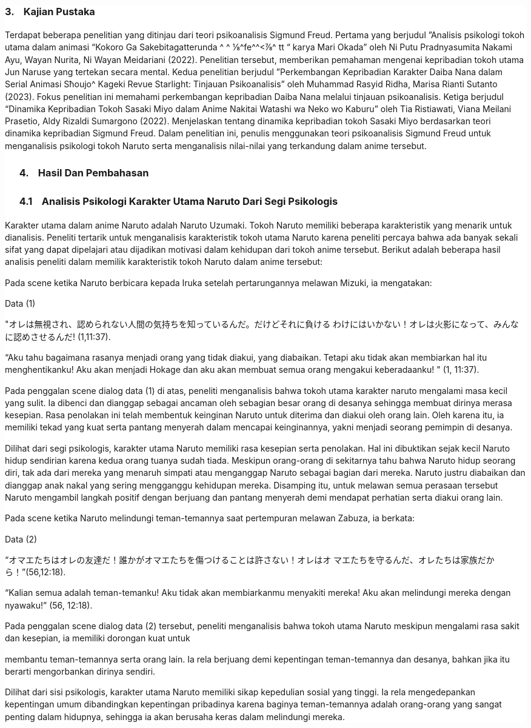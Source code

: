 <h3><a name="bookmark9"></a><span class="font6" style="font-weight:bold;"><a name="bookmark10"></a>3. &nbsp;&nbsp;&nbsp;Kajian Pustaka</span></h3></li></ul>
<p><span class="font6">Terdapat beberapa penelitian yang ditinjau dari teori psikoanalisis Sigmund Freud. Pertama yang berjudul ”Analisis psikologi tokoh utama dalam animasi “Kokoro Ga Sakebitagatterunda </span><span class="font0">^ ^ ⅛^fe^^&lt;⅞^ tt </span><span class="font6">“ karya Mari Okada” oleh Ni Putu Pradnyasumita Nakami Ayu, Wayan Nurita, Ni Wayan Meidariani (2022). Penelitian tersebut, memberikan pemahaman mengenai kepribadian tokoh utama Jun Naruse yang tertekan secara mental. Kedua penelitian berjudul ”Perkembangan Kepribadian Karakter Daiba Nana dalam Serial Animasi Sħoujo</span><span class="font1">^ </span><span class="font6">Kageki Revue Starlight: Tinjauan Psikoanalisis” oleh Muhammad Rasyid Ridha, Marisa Rianti Sutanto (2023). Fokus penelitian ini memahami perkembangan kepribadian Daiba Nana melalui tinjauan psikoanalisis. Ketiga berjudul “Dinamika Kepribadian Tokoh Sasaki Miyo dalam Anime Nakitai Watashi wa Neko wo Kaburu” oleh Tia Ristiawati, Viana Meilani Prasetio, Aldy Rizaldi Sumargono (2022). Menjelaskan tentang dinamika kepribadian tokoh Sasaki Miyo berdasarkan teori dinamika kepribadian Sigmund Freud. Dalam penelitian ini, penulis menggunakan teori psikoanalisis Sigmund Freud untuk menganalisis psikologi tokoh Naruto serta menganalisis nilai-nilai yang terkandung dalam anime tersebut.</span></p>
<ul style="list-style:none;"><li>
<h3><a name="bookmark11"></a><span class="font6" style="font-weight:bold;"><a name="bookmark12"></a>4. &nbsp;&nbsp;&nbsp;Hasil Dan Pembahasan</span><br><br><span class="font6" style="font-weight:bold;"><a name="bookmark13"></a>4.1 &nbsp;&nbsp;&nbsp;Analisis Psikologi Karakter Utama Naruto Dari Segi Psikologis</span></h3></li></ul>
<p><span class="font6">Karakter utama dalam anime Naruto adalah Naruto Uzumaki. Tokoh Naruto memiliki beberapa karakteristik yang menarik untuk dianalisis. Peneliti tertarik untuk menganalisis karakteristik tokoh utama Naruto karena peneliti percaya bahwa ada banyak sekali sifat yang dapat dipelajari atau dijadikan motivasi dalam kehidupan dari tokoh anime tersebut. Berikut adalah beberapa hasil analisis peneliti dalam memilik karakteristik tokoh Naruto dalam anime tersebut:</span></p>
<p><span class="font6">Pada scene ketika Naruto berbicara kepada Iruka setelah pertarungannya melawan Mizuki, ia mengatakan:</span></p>
<p><span class="font6">Data (1)</span></p>
<p><span class="font4">&quot;</span><span class="font3">オレは無視され、認められない人間の気持ちを知っているんだ。だけどそれに負ける わけにはいかない！オレは火影になって、みんなに認めさせるんだ! (1,11:37).</span></p>
<p><span class="font5">“Aku tahu bagaimana rasanya menjadi orang yang tidak diakui, yang diabaikan. Tetapi aku tidak akan membiarkan hal itu menghentikanku! Aku akan menjadi Hokage dan aku akan membuat semua orang mengakui keberadaanku! &quot;&nbsp;(1, 11:37).</span></p>
<p><span class="font6">Pada penggalan scene dialog data (1) di atas, peneliti menganalisis bahwa tokoh utama karakter naruto mengalami masa kecil yang sulit. Ia dibenci dan dianggap sebagai ancaman oleh sebagian besar orang di desanya sehingga membuat dirinya merasa kesepian. Rasa penolakan ini telah membentuk keinginan Naruto untuk diterima dan diakui oleh orang lain. Oleh karena itu, ia memiliki tekad yang kuat serta pantang menyerah dalam mencapai keinginannya, yakni menjadi seorang pemimpin di desanya.</span></p>
<p><span class="font6">Dilihat dari segi psikologis, karakter utama Naruto memiliki rasa kesepian serta penolakan. Hal ini dibuktikan sejak kecil Naruto hidup sendirian karena kedua orang tuanya sudah tiada. Meskipun orang-orang di sekitarnya tahu bahwa Naruto hidup seorang diri, tak ada dari mereka yang menaruh simpati atau menganggap Naruto sebagai bagian dari mereka. Naruto justru diabaikan dan dianggap anak nakal yang sering mengganggu kehidupan mereka. Disamping itu, untuk melawan semua perasaan tersebut Naruto mengambil langkah positif dengan berjuang dan pantang menyerah demi mendapat perhatian serta diakui orang lain.</span></p>
<p><span class="font6">Pada scene ketika Naruto melindungi teman-temannya saat pertempuran melawan Zabuza, ia berkata:</span></p>
<p><span class="font6">Data (2)</span></p>
<p><span class="font3">“オマエたちはオレの友達だ！誰かがオマエたちを傷つけることは許さない！オレはオ マエたちを守るんだ、オレたちは家族だから！”(56,12:18).</span></p>
<p><span class="font5">“Kalian semua adalah teman-temanku! Aku tidak akan membiarkanmu menyakiti mereka! Aku akan melindungi mereka dengan nyawaku!” (56, 12:18).</span></p>
<p><span class="font6">Pada penggalan scene dialog data (2) tersebut, peneliti menganalisis bahwa tokoh utama Naruto meskipun mengalami rasa sakit dan kesepian, ia memiliki dorongan kuat untuk</span></p>
<p><span class="font6">membantu teman-temannya serta orang lain. Ia rela berjuang demi kepentingan teman-temannya dan desanya, bahkan jika itu berarti mengorbankan dirinya sendiri.</span></p>
<p><span class="font6">Dilihat dari sisi psikologis, karakter utama Naruto memiliki sikap kepedulian sosial yang tinggi. Ia rela mengedepankan kepentingan umum dibandingkan kepentingan pribadinya karena baginya teman-temannya adalah orang-orang yang sangat penting dalam hidupnya, sehingga ia akan berusaha keras dalam melindungi mereka.</span></p>